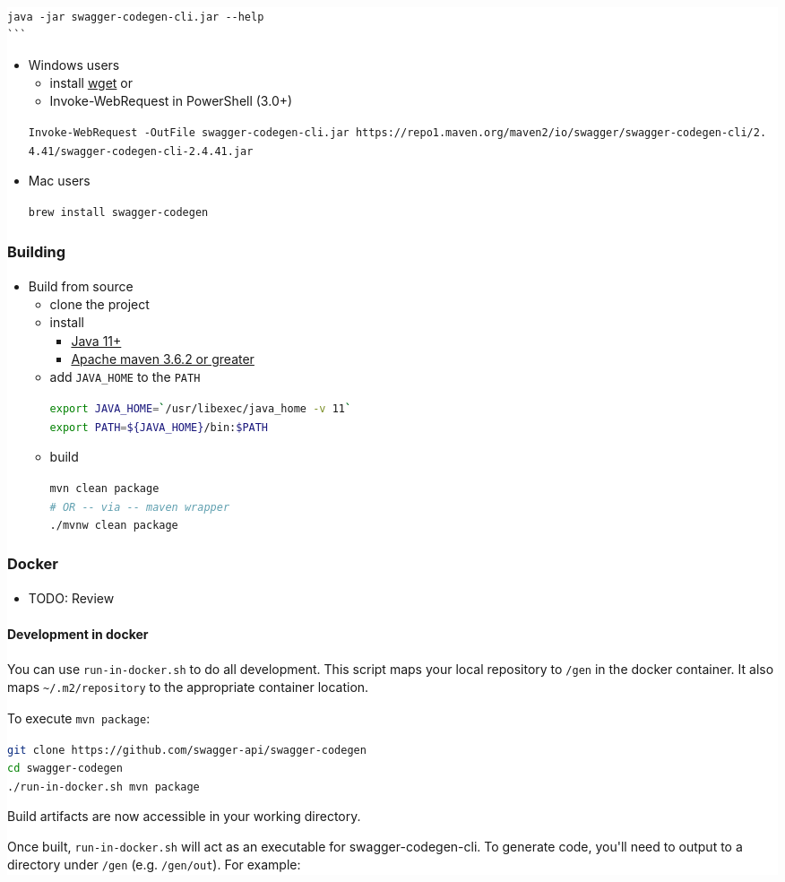     java -jar swagger-codegen-cli.jar --help
    ```
* Windows users
  * install [wget](http://gnuwin32.sourceforge.net/packages/wget.htm) or 
  * Invoke-WebRequest in PowerShell (3.0+)
  ```
  Invoke-WebRequest -OutFile swagger-codegen-cli.jar https://repo1.maven.org/maven2/io/swagger/swagger-codegen-cli/2.4.41/swagger-codegen-cli-2.4.41.jar
  ```
* Mac users
    ```sh
    brew install swagger-codegen
    ```

### Building
* Build from source
  * clone the project
  * install
    * [Java 11+](http://java.oracle.com)
    * [Apache maven 3.6.2 or greater](http://maven.apache.org/)
  * add `JAVA_HOME` to the `PATH`
    ```sh
    export JAVA_HOME=`/usr/libexec/java_home -v 11`
    export PATH=${JAVA_HOME}/bin:$PATH
    ```
  * build
    ```sh
    mvn clean package
    # OR -- via -- maven wrapper
    ./mvnw clean package    
    ```

### Docker
* TODO: Review
#### Development in docker

You can use `run-in-docker.sh` to do all development. This script maps your local repository to `/gen`
in the docker container. It also maps `~/.m2/repository` to the appropriate container location.

To execute `mvn package`:

```sh
git clone https://github.com/swagger-api/swagger-codegen
cd swagger-codegen
./run-in-docker.sh mvn package
```

Build artifacts are now accessible in your working directory.

Once built, `run-in-docker.sh` will act as an executable for swagger-codegen-cli. To generate code, you'll need to output to a directory under `/gen` (e.g. `/gen/out`). For example:
